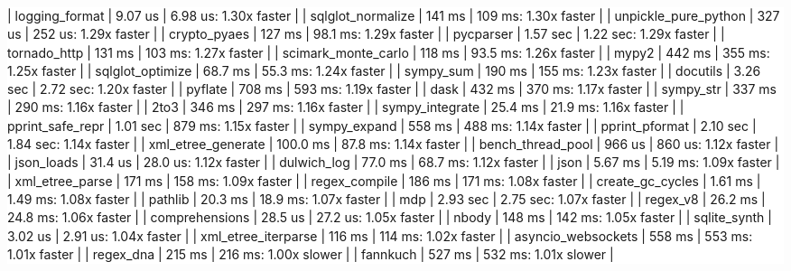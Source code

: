 | logging_format           | 9.07 us                                                | 6.98 us: 1.30x faster                                                  |
| sqlglot_normalize        | 141 ms                                                 | 109 ms: 1.30x faster                                                   |
| unpickle_pure_python     | 327 us                                                 | 252 us: 1.29x faster                                                   |
| crypto_pyaes             | 127 ms                                                 | 98.1 ms: 1.29x faster                                                  |
| pycparser                | 1.57 sec                                               | 1.22 sec: 1.29x faster                                                 |
| tornado_http             | 131 ms                                                 | 103 ms: 1.27x faster                                                   |
| scimark_monte_carlo      | 118 ms                                                 | 93.5 ms: 1.26x faster                                                  |
| mypy2                    | 442 ms                                                 | 355 ms: 1.25x faster                                                   |
| sqlglot_optimize         | 68.7 ms                                                | 55.3 ms: 1.24x faster                                                  |
| sympy_sum                | 190 ms                                                 | 155 ms: 1.23x faster                                                   |
| docutils                 | 3.26 sec                                               | 2.72 sec: 1.20x faster                                                 |
| pyflate                  | 708 ms                                                 | 593 ms: 1.19x faster                                                   |
| dask                     | 432 ms                                                 | 370 ms: 1.17x faster                                                   |
| sympy_str                | 337 ms                                                 | 290 ms: 1.16x faster                                                   |
| 2to3                     | 346 ms                                                 | 297 ms: 1.16x faster                                                   |
| sympy_integrate          | 25.4 ms                                                | 21.9 ms: 1.16x faster                                                  |
| pprint_safe_repr         | 1.01 sec                                               | 879 ms: 1.15x faster                                                   |
| sympy_expand             | 558 ms                                                 | 488 ms: 1.14x faster                                                   |
| pprint_pformat           | 2.10 sec                                               | 1.84 sec: 1.14x faster                                                 |
| xml_etree_generate       | 100.0 ms                                               | 87.8 ms: 1.14x faster                                                  |
| bench_thread_pool        | 966 us                                                 | 860 us: 1.12x faster                                                   |
| json_loads               | 31.4 us                                                | 28.0 us: 1.12x faster                                                  |
| dulwich_log              | 77.0 ms                                                | 68.7 ms: 1.12x faster                                                  |
| json                     | 5.67 ms                                                | 5.19 ms: 1.09x faster                                                  |
| xml_etree_parse          | 171 ms                                                 | 158 ms: 1.09x faster                                                   |
| regex_compile            | 186 ms                                                 | 171 ms: 1.08x faster                                                   |
| create_gc_cycles         | 1.61 ms                                                | 1.49 ms: 1.08x faster                                                  |
| pathlib                  | 20.3 ms                                                | 18.9 ms: 1.07x faster                                                  |
| mdp                      | 2.93 sec                                               | 2.75 sec: 1.07x faster                                                 |
| regex_v8                 | 26.2 ms                                                | 24.8 ms: 1.06x faster                                                  |
| comprehensions           | 28.5 us                                                | 27.2 us: 1.05x faster                                                  |
| nbody                    | 148 ms                                                 | 142 ms: 1.05x faster                                                   |
| sqlite_synth             | 3.02 us                                                | 2.91 us: 1.04x faster                                                  |
| xml_etree_iterparse      | 116 ms                                                 | 114 ms: 1.02x faster                                                   |
| asyncio_websockets       | 558 ms                                                 | 553 ms: 1.01x faster                                                   |
| regex_dna                | 215 ms                                                 | 216 ms: 1.00x slower                                                   |
| fannkuch                 | 527 ms                                                 | 532 ms: 1.01x slower                                                   |